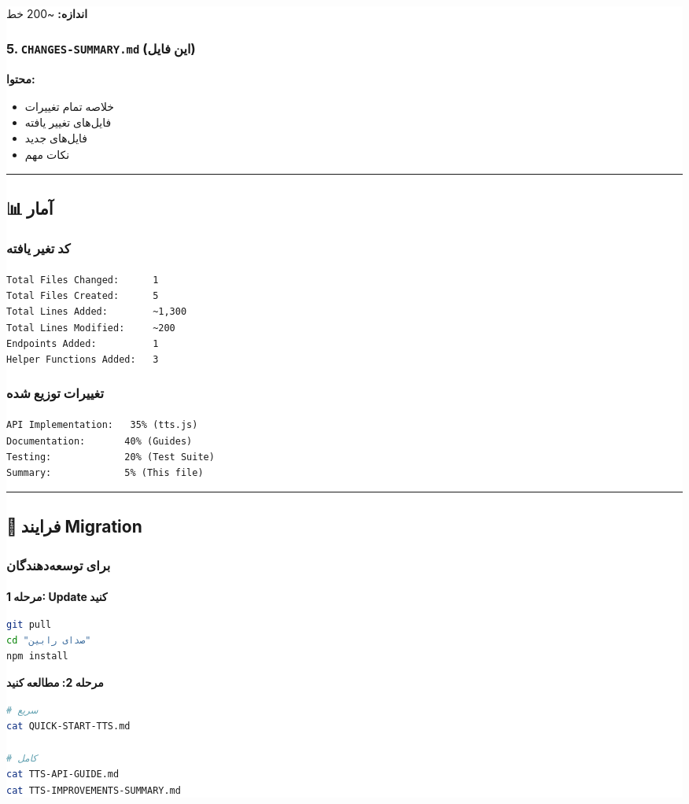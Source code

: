 **اندازه:** ~200 خط

### 5. `CHANGES-SUMMARY.md` (این فایل)
**محتوا:**
- خلاصه تمام تغییرات
- فایل‌های تغییر یافته
- فایل‌های جدید
- نکات مهم

---

## 📊 آمار

### کد تغیر یافته
```
Total Files Changed:      1
Total Files Created:      5
Total Lines Added:        ~1,300
Total Lines Modified:     ~200
Endpoints Added:          1
Helper Functions Added:   3
```

### تغییرات توزیع شده
```
API Implementation:   35% (tts.js)
Documentation:       40% (Guides)
Testing:             20% (Test Suite)
Summary:             5% (This file)
```

---

## 🔄 فرایند Migration

### برای توسعه‌دهندگان

**مرحله 1: Update کنید**
```bash
git pull
cd "صدای رابین"
npm install
```

**مرحله 2: مطالعه کنید**
```bash
# سریع
cat QUICK-START-TTS.md

# کامل
cat TTS-API-GUIDE.md
cat TTS-IMPROVEMENTS-SUMMARY.md
```
